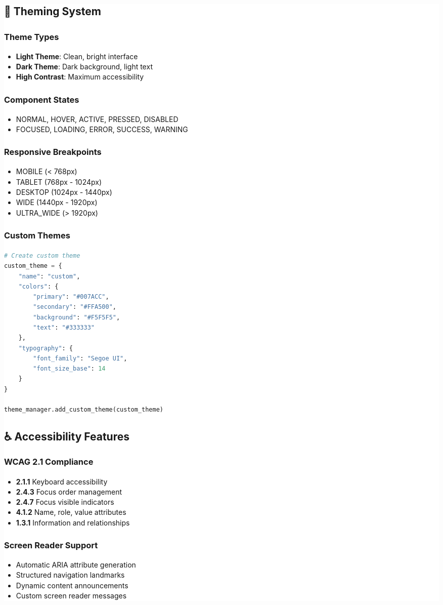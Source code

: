 ## 🎨 Theming System

### Theme Types
- **Light Theme**: Clean, bright interface
- **Dark Theme**: Dark background, light text
- **High Contrast**: Maximum accessibility

### Component States
- NORMAL, HOVER, ACTIVE, PRESSED, DISABLED
- FOCUSED, LOADING, ERROR, SUCCESS, WARNING

### Responsive Breakpoints
- MOBILE (< 768px)
- TABLET (768px - 1024px)  
- DESKTOP (1024px - 1440px)
- WIDE (1440px - 1920px)
- ULTRA_WIDE (> 1920px)

### Custom Themes
```python
# Create custom theme
custom_theme = {
    "name": "custom",
    "colors": {
        "primary": "#007ACC",
        "secondary": "#FFA500",
        "background": "#F5F5F5",
        "text": "#333333"
    },
    "typography": {
        "font_family": "Segoe UI",
        "font_size_base": 14
    }
}

theme_manager.add_custom_theme(custom_theme)
```

## ♿ Accessibility Features

### WCAG 2.1 Compliance
- **2.1.1** Keyboard accessibility
- **2.4.3** Focus order management  
- **2.4.7** Focus visible indicators
- **4.1.2** Name, role, value attributes
- **1.3.1** Information and relationships

### Screen Reader Support
- Automatic ARIA attribute generation
- Structured navigation landmarks
- Dynamic content announcements
- Custom screen reader messages
